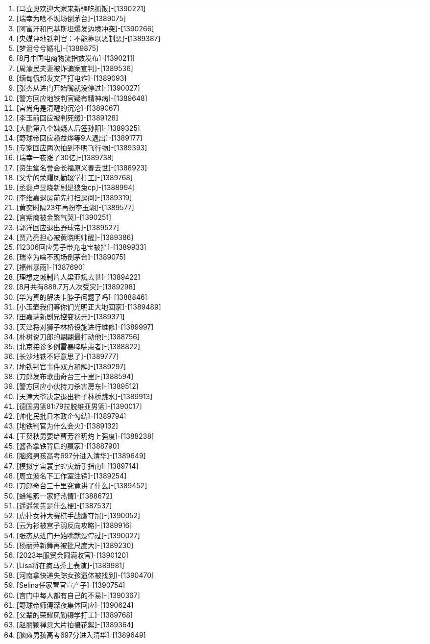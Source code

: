 1. [马立奥欢迎大家来新疆吃抓饭]-[1390221]
1. [瑞幸为啥不现场倒茅台]-[1389075]
1. [阿富汗和巴基斯坦爆发边境冲突]-[1390266]
1. [央媒评地铁判官：不能靠以恶制恶]-[1389387]
1. [梦泪兮兮婚礼]-[1389875]
1. [8月中国电商物流指数发布]-[1390211]
1. [周渝民夫妻被诈骗案宣判]-[1389536]
1. [缅甸佤邦发文严打电诈]-[1389093]
1. [张杰从进门开始嘴就没停过]-[1390027]
1. [警方回应地铁判官疑有精神病]-[1389648]
1. [宫尚角是清醒的沉沦]-[1389067]
1. [李玉前回应被判死缓]-[1389128]
1. [大鹏第八个嫌疑人后签孙阳]-[1389325]
1. [野球帝回应赖益烨等9人退出]-[1389177]
1. [专家回应两次拍到不明飞行物]-[1389393]
1. [瑞幸一夜涨了30亿]-[1389738]
1. [资生堂名誉会长福原义春去世]-[1388923]
1. [父辈的荣耀凤勤辍学打工]-[1389768]
1. [丞磊卢昱晓新剧是狼兔cp]-[1388994]
1. [李维嘉退房前先打扫房间]-[1389319]
1. [黄奕时隔23年再扮李玉湖]-[1389577]
1. [宫紫商被金繁气哭]-[1390251]
1. [郭洋回应退出野球帝]-[1389527]
1. [贾乃亮担心被黄晓明帅醒]-[1389386]
1. [12306回应男子带充电宝被拦]-[1389933]
1. [瑞幸为啥不现场倒茅台]-[1389075]
1. [福州暴雨]-[1387690]
1. [理想之城制片人梁亚斌去世]-[1389422]
1. [8月共有888.7万人次受灾]-[1389298]
1. [华为真的解决卡脖子问题了吗]-[1388846]
1. [小玉壶我们等你们光明正大地回家]-[1389489]
1. [田嘉瑞新剧兄控变状元]-[1389371]
1. [天津将对狮子林桥设施进行维修]-[1389997]
1. [朴树说刀郎的翩翩最打动他]-[1388756]
1. [北京接诊多例雷暴哮喘患者]-[1388822]
1. [长沙地铁不好意思了]-[1389777]
1. [地铁判官事件双方和解]-[1389297]
1. [刀郎发布歌曲奇台三十里]-[1388594]
1. [警方回应小伙持刀杀害房东]-[1389512]
1. [天津大爷决定退出狮子林桥跳水]-[1389913]
1. [德国男篮81:79拉脱维亚男篮]-[1390017]
1. [帅化民批日本政企勾结]-[1389794]
1. [地铁判官为什么会火]-[1389132]
1. [王贺秋男要给曹芳谷玥灼上强度]-[1388238]
1. [酱香拿铁背后的赢家]-[1388790]
1. [脑瘫男孩高考697分进入清华]-[1389649]
1. [模拟宇宙寰宇蝗灾新手指南]-[1389714]
1. [周立波名下工作室注销]-[1389254]
1. [刀郎奇台三十里究竟讲了什么]-[1389452]
1. [蜡笔燕一家好热情]-[1388672]
1. [遥遥领先是什么梗]-[1387537]
1. [虎扑女神大赛棋手战鹰夺冠]-[1390052]
1. [云为衫被宫子羽反向攻略]-[1389916]
1. [张杰从进门开始嘴就没停过]-[1390027]
1. [杨丽萍新舞再被批尺度大]-[1389230]
1. [2023年服贸会圆满收官]-[1390120]
1. [Lisa将在疯马秀上表演]-[1389981]
1. [河南拿快递失踪女孩遗体被找到]-[1390470]
1. [Selina任家萱官宣产子]-[1390754]
1. [宫门中每人都有自己的不易]-[1390367]
1. [野球帝师傅深夜集体回应]-[1390624]
1. [父辈的荣耀凤勤辍学打工]-[1389768]
1. [赵丽颖禅意大片拍摄花絮]-[1389364]
1. [脑瘫男孩高考697分进入清华]-[1389649]
